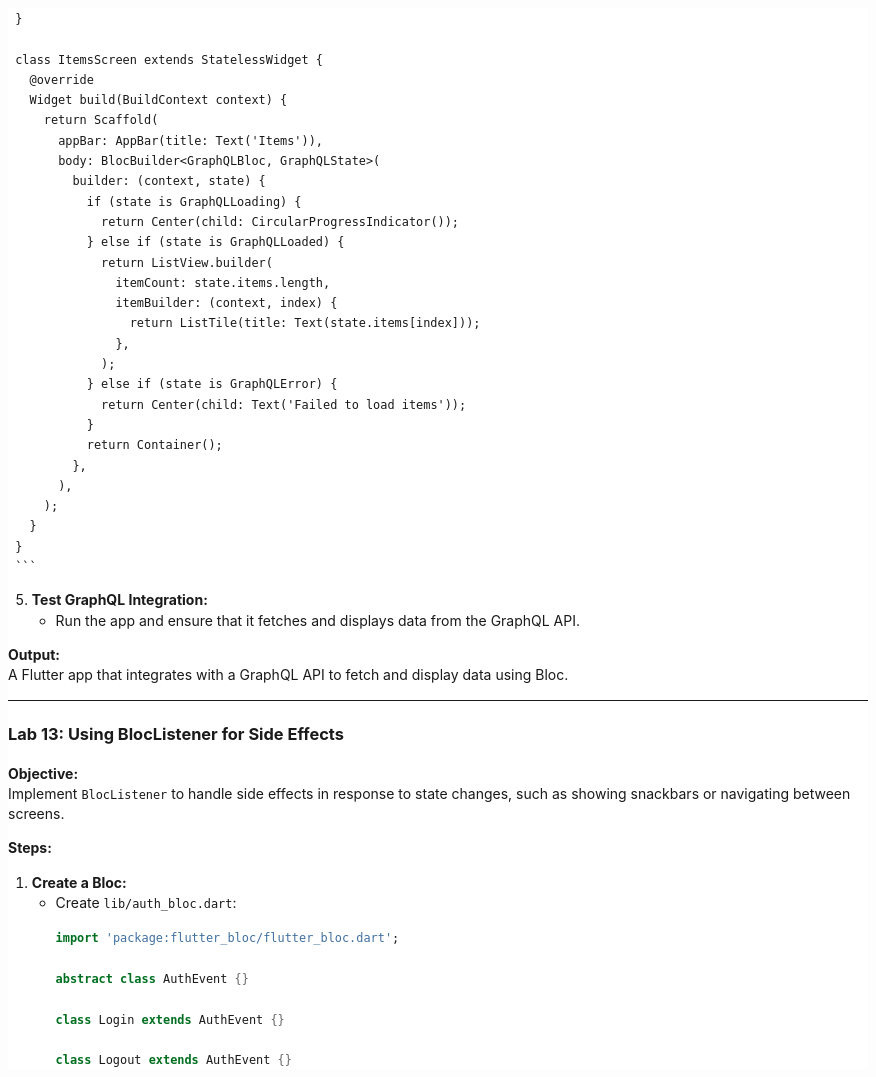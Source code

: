      }

     class ItemsScreen extends StatelessWidget {
       @override
       Widget build(BuildContext context) {
         return Scaffold(
           appBar: AppBar(title: Text('Items')),
           body: BlocBuilder<GraphQLBloc, GraphQLState>(
             builder: (context, state) {
               if (state is GraphQLLoading) {
                 return Center(child: CircularProgressIndicator());
               } else if (state is GraphQLLoaded) {
                 return ListView.builder(
                   itemCount: state.items.length,
                   itemBuilder: (context, index) {
                     return ListTile(title: Text(state.items[index]));
                   },
                 );
               } else if (state is GraphQLError) {
                 return Center(child: Text('Failed to load items'));
               }
               return Container();
             },
           ),
         );
       }
     }
     ```

5. **Test GraphQL Integration:**
   - Run the app and ensure that it fetches and displays data from the GraphQL API.

**Output:**  
A Flutter app that integrates with a GraphQL API to fetch and display data using Bloc.

---

### **Lab 13: Using BlocListener for Side Effects**

**Objective:**  
Implement `BlocListener` to handle side effects in response to state changes, such as showing snackbars or navigating between screens.

**Steps:**

1. **Create a Bloc:**
   - Create `lib/auth_bloc.dart`:
     ```dart
     import 'package:flutter_bloc/flutter_bloc.dart';

     abstract class AuthEvent {}

     class Login extends AuthEvent {}

     class Logout extends AuthEvent {}
